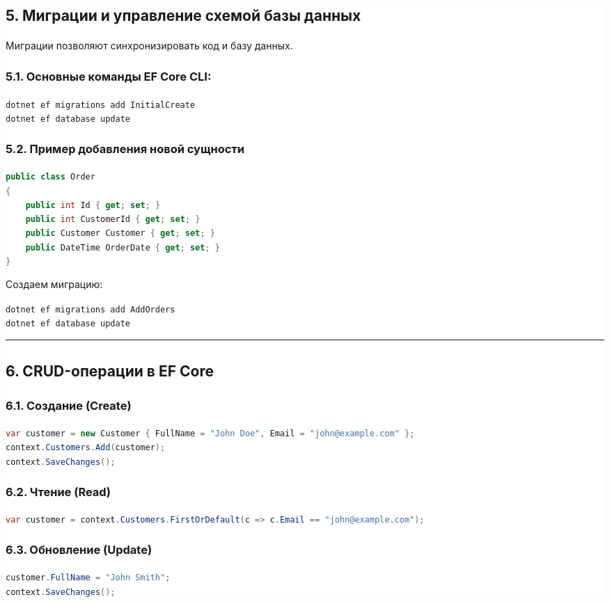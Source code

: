 
## 5. Миграции и управление схемой базы данных

Миграции позволяют синхронизировать код и базу данных.

### 5.1. Основные команды EF Core CLI:

```bash
dotnet ef migrations add InitialCreate
dotnet ef database update
```

### 5.2. Пример добавления новой сущности

```csharp
public class Order
{
    public int Id { get; set; }
    public int CustomerId { get; set; }
    public Customer Customer { get; set; }
    public DateTime OrderDate { get; set; }
}
```

Создаем миграцию:

```bash
dotnet ef migrations add AddOrders
dotnet ef database update
```

---

## 6. CRUD-операции в EF Core

### 6.1. Создание (Create)

```csharp
var customer = new Customer { FullName = "John Doe", Email = "john@example.com" };
context.Customers.Add(customer);
context.SaveChanges();
```

### 6.2. Чтение (Read)

```csharp
var customer = context.Customers.FirstOrDefault(c => c.Email == "john@example.com");
```

### 6.3. Обновление (Update)

```csharp
customer.FullName = "John Smith";
context.SaveChanges();
```
